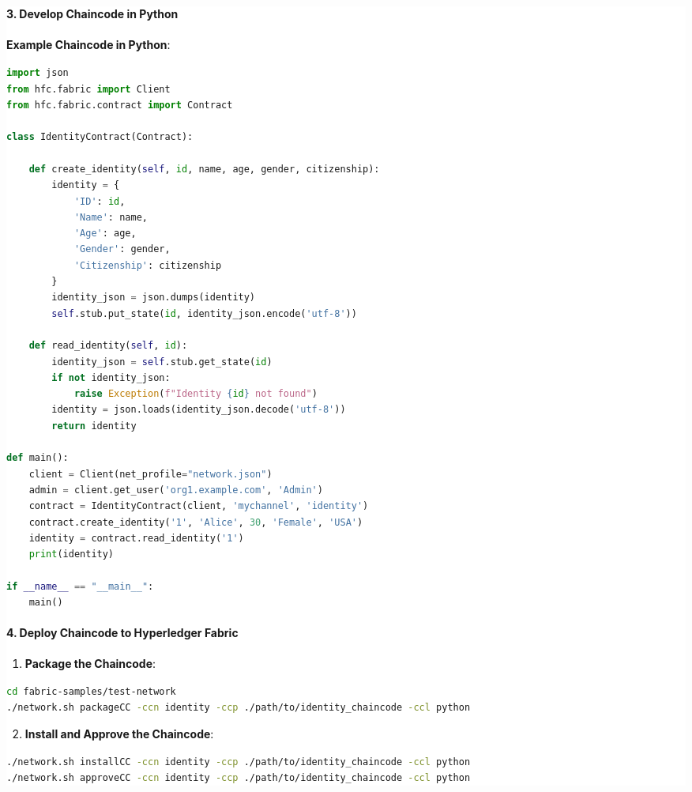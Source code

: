 #### 3. Develop Chaincode in Python

**Example Chaincode in Python**:
```python
import json
from hfc.fabric import Client
from hfc.fabric.contract import Contract

class IdentityContract(Contract):

    def create_identity(self, id, name, age, gender, citizenship):
        identity = {
            'ID': id,
            'Name': name,
            'Age': age,
            'Gender': gender,
            'Citizenship': citizenship
        }
        identity_json = json.dumps(identity)
        self.stub.put_state(id, identity_json.encode('utf-8'))

    def read_identity(self, id):
        identity_json = self.stub.get_state(id)
        if not identity_json:
            raise Exception(f"Identity {id} not found")
        identity = json.loads(identity_json.decode('utf-8'))
        return identity

def main():
    client = Client(net_profile="network.json")
    admin = client.get_user('org1.example.com', 'Admin')
    contract = IdentityContract(client, 'mychannel', 'identity')
    contract.create_identity('1', 'Alice', 30, 'Female', 'USA')
    identity = contract.read_identity('1')
    print(identity)

if __name__ == "__main__":
    main()
```

#### 4. Deploy Chaincode to Hyperledger Fabric

1. **Package the Chaincode**:
```bash
cd fabric-samples/test-network
./network.sh packageCC -ccn identity -ccp ./path/to/identity_chaincode -ccl python
```

2. **Install and Approve the Chaincode**:
```bash
./network.sh installCC -ccn identity -ccp ./path/to/identity_chaincode -ccl python
./network.sh approveCC -ccn identity -ccp ./path/to/identity_chaincode -ccl python
```
